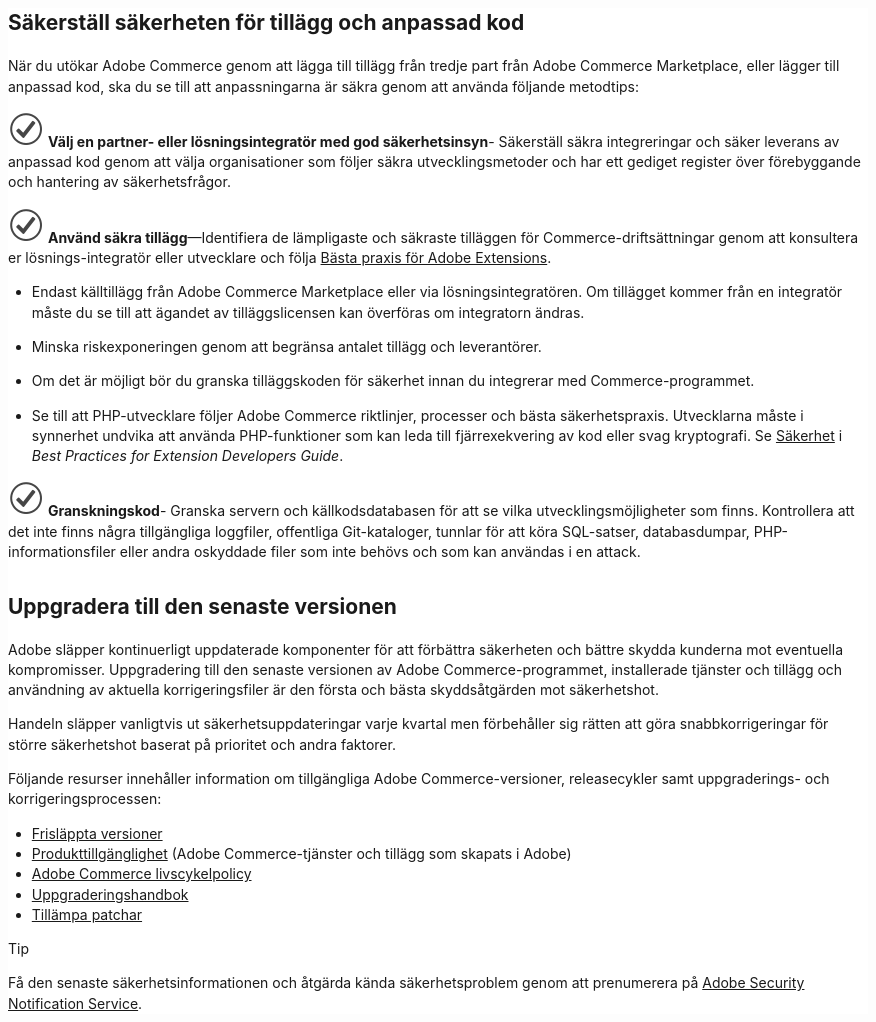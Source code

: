 ## Säkerställ säkerheten för tillägg och anpassad kod

När du utökar Adobe Commerce genom att lägga till tillägg från tredje part från Adobe Commerce Marketplace, eller lägger till anpassad kod, ska du se till att anpassningarna är säkra genom att använda följande metodtips:

![Checklista](/help/assets/icons/Smock_CheckmarkCircleOutline_18_N.svg) **Välj en partner- eller lösningsintegratör med god säkerhetsinsyn**- Säkerställ säkra integreringar och säker leverans av anpassad kod genom att välja organisationer som följer säkra utvecklingsmetoder och har ett gediget register över förebyggande och hantering av säkerhetsfrågor.

![Checklista](/help/assets/icons/Smock_CheckmarkCircleOutline_18_N.svg) **Använd säkra tillägg**—Identifiera de lämpligaste och säkraste tilläggen för Commerce-driftsättningar genom att konsultera er lösnings-integratör eller utvecklare och följa [Bästa praxis för Adobe Extensions](../planning/extensions.md).

- Endast källtillägg från Adobe Commerce Marketplace eller via lösningsintegratören. Om tillägget kommer från en integratör måste du se till att ägandet av tilläggslicensen kan överföras om integratorn ändras.

- Minska riskexponeringen genom att begränsa antalet tillägg och leverantörer.

- Om det är möjligt bör du granska tilläggskoden för säkerhet innan du integrerar med Commerce-programmet.

- Se till att PHP-utvecklare följer Adobe Commerce riktlinjer, processer och bästa säkerhetspraxis. Utvecklarna måste i synnerhet undvika att använda PHP-funktioner som kan leda till fjärrexekvering av kod eller svag kryptografi. Se [Säkerhet](https://developer.adobe.com/commerce/php/best-practices/security/) i *Best Practices for Extension Developers Guide*.

![Checklista](/help/assets/icons/Smock_CheckmarkCircleOutline_18_N.svg) **Granskningskod**- Granska servern och källkodsdatabasen för att se vilka utvecklingsmöjligheter som finns. Kontrollera att det inte finns några tillgängliga loggfiler, offentliga Git-kataloger, tunnlar för att köra SQL-satser, databasdumpar, PHP-informationsfiler eller andra oskyddade filer som inte behövs och som kan användas i en attack.

## Uppgradera till den senaste versionen

Adobe släpper kontinuerligt uppdaterade komponenter för att förbättra säkerheten och bättre skydda kunderna mot eventuella kompromisser. Uppgradering till den senaste versionen av Adobe Commerce-programmet, installerade tjänster och tillägg och användning av aktuella korrigeringsfiler är den första och bästa skyddsåtgärden mot säkerhetshot.

Handeln släpper vanligtvis ut säkerhetsuppdateringar varje kvartal men förbehåller sig rätten att göra snabbkorrigeringar för större säkerhetshot baserat på prioritet och andra faktorer.

Följande resurser innehåller information om tillgängliga Adobe Commerce-versioner, releasecykler samt uppgraderings- och korrigeringsprocessen:

- [Frisläppta versioner](../../../release/versions.md)
- [Produkttillgänglighet](../../../release/product-availability.md) (Adobe Commerce-tjänster och tillägg som skapats i Adobe)
- [Adobe Commerce livscykelpolicy](../../../release/lifecycle-policy.md)
- [Uppgraderingshandbok](../../../upgrade/overview.md)
- [Tillämpa patchar](../../../upgrade/patches/overview.md)

>[!TIP]
>
>Få den senaste säkerhetsinformationen och åtgärda kända säkerhetsproblem genom att prenumerera på [Adobe Security Notification Service](https://www.adobe.com/subscription/adbeSecurityNotifications.html).
